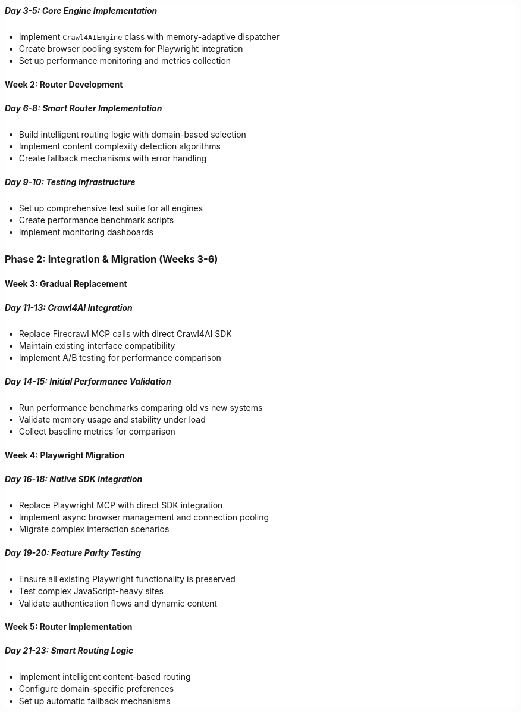 ##### Day 3-5: Core Engine Implementation

- Implement `Crawl4AIEngine` class with memory-adaptive dispatcher
- Create browser pooling system for Playwright integration
- Set up performance monitoring and metrics collection

#### Week 2: Router Development

##### Day 6-8: Smart Router Implementation

- Build intelligent routing logic with domain-based selection
- Implement content complexity detection algorithms
- Create fallback mechanisms with error handling

##### Day 9-10: Testing Infrastructure

- Set up comprehensive test suite for all engines
- Create performance benchmark scripts
- Implement monitoring dashboards

### Phase 2: Integration & Migration (Weeks 3-6)

#### Week 3: Gradual Replacement

##### Day 11-13: Crawl4AI Integration

- Replace Firecrawl MCP calls with direct Crawl4AI SDK
- Maintain existing interface compatibility
- Implement A/B testing for performance comparison

##### Day 14-15: Initial Performance Validation

- Run performance benchmarks comparing old vs new systems
- Validate memory usage and stability under load
- Collect baseline metrics for comparison

#### Week 4: Playwright Migration

##### Day 16-18: Native SDK Integration

- Replace Playwright MCP with direct SDK integration
- Implement async browser management and connection pooling
- Migrate complex interaction scenarios

##### Day 19-20: Feature Parity Testing

- Ensure all existing Playwright functionality is preserved
- Test complex JavaScript-heavy sites
- Validate authentication flows and dynamic content

#### Week 5: Router Implementation

##### Day 21-23: Smart Routing Logic

- Implement intelligent content-based routing
- Configure domain-specific preferences
- Set up automatic fallback mechanisms
